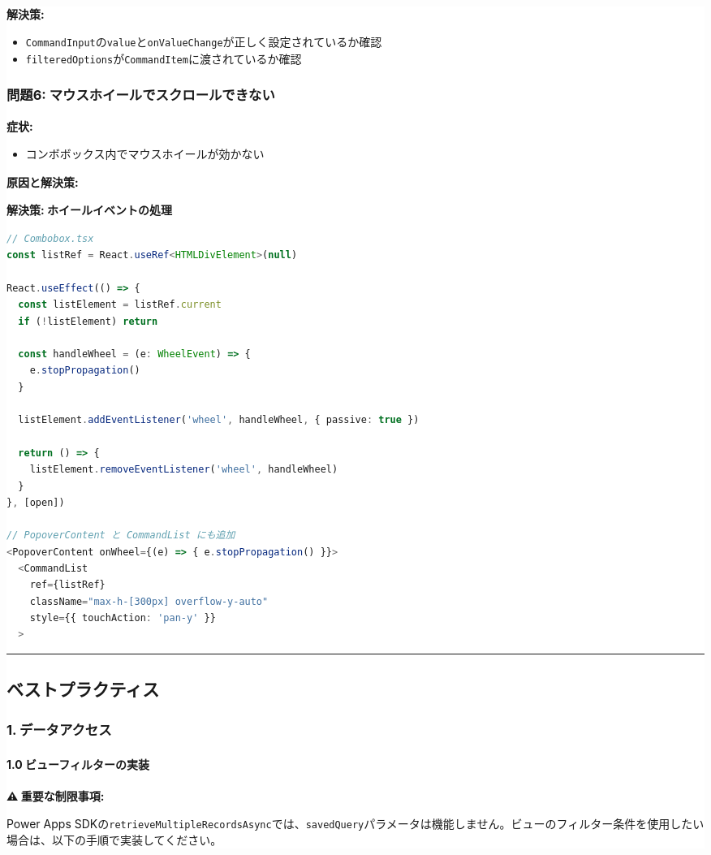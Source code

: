 **解決策:**
- `CommandInput`の`value`と`onValueChange`が正しく設定されているか確認
- `filteredOptions`が`CommandItem`に渡されているか確認

### 問題6: マウスホイールでスクロールできない

**症状:**
- コンボボックス内でマウスホイールが効かない

**原因と解決策:**

**解決策: ホイールイベントの処理**
```typescript
// Combobox.tsx
const listRef = React.useRef<HTMLDivElement>(null)

React.useEffect(() => {
  const listElement = listRef.current
  if (!listElement) return
  
  const handleWheel = (e: WheelEvent) => {
    e.stopPropagation()
  }
  
  listElement.addEventListener('wheel', handleWheel, { passive: true })
  
  return () => {
    listElement.removeEventListener('wheel', handleWheel)
  }
}, [open])

// PopoverContent と CommandList にも追加
<PopoverContent onWheel={(e) => { e.stopPropagation() }}>
  <CommandList 
    ref={listRef}
    className="max-h-[300px] overflow-y-auto"
    style={{ touchAction: 'pan-y' }}
  >
```

---

## ベストプラクティス

### 1. データアクセス

#### 1.0 ビューフィルターの実装

**⚠️ 重要な制限事項:**

Power Apps SDKの`retrieveMultipleRecordsAsync`では、`savedQuery`パラメータは機能しません。ビューのフィルター条件を使用したい場合は、以下の手順で実装してください。
